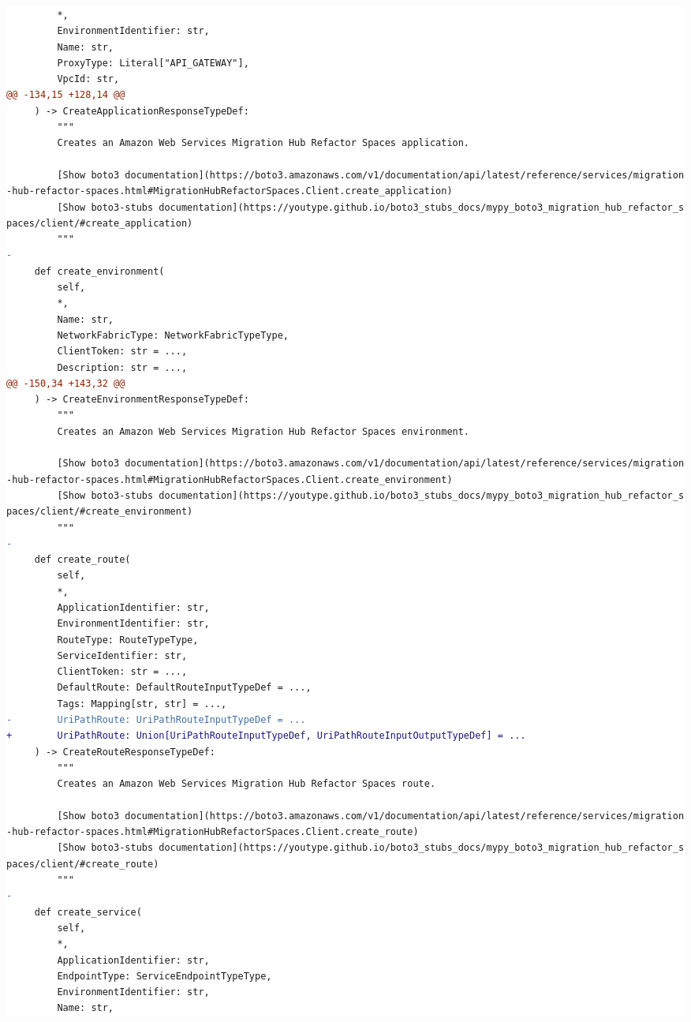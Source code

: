 ```diff
         *,
         EnvironmentIdentifier: str,
         Name: str,
         ProxyType: Literal["API_GATEWAY"],
         VpcId: str,
@@ -134,15 +128,14 @@
     ) -> CreateApplicationResponseTypeDef:
         """
         Creates an Amazon Web Services Migration Hub Refactor Spaces application.
 
         [Show boto3 documentation](https://boto3.amazonaws.com/v1/documentation/api/latest/reference/services/migration-hub-refactor-spaces.html#MigrationHubRefactorSpaces.Client.create_application)
         [Show boto3-stubs documentation](https://youtype.github.io/boto3_stubs_docs/mypy_boto3_migration_hub_refactor_spaces/client/#create_application)
         """
-
     def create_environment(
         self,
         *,
         Name: str,
         NetworkFabricType: NetworkFabricTypeType,
         ClientToken: str = ...,
         Description: str = ...,
@@ -150,34 +143,32 @@
     ) -> CreateEnvironmentResponseTypeDef:
         """
         Creates an Amazon Web Services Migration Hub Refactor Spaces environment.
 
         [Show boto3 documentation](https://boto3.amazonaws.com/v1/documentation/api/latest/reference/services/migration-hub-refactor-spaces.html#MigrationHubRefactorSpaces.Client.create_environment)
         [Show boto3-stubs documentation](https://youtype.github.io/boto3_stubs_docs/mypy_boto3_migration_hub_refactor_spaces/client/#create_environment)
         """
-
     def create_route(
         self,
         *,
         ApplicationIdentifier: str,
         EnvironmentIdentifier: str,
         RouteType: RouteTypeType,
         ServiceIdentifier: str,
         ClientToken: str = ...,
         DefaultRoute: DefaultRouteInputTypeDef = ...,
         Tags: Mapping[str, str] = ...,
-        UriPathRoute: UriPathRouteInputTypeDef = ...
+        UriPathRoute: Union[UriPathRouteInputTypeDef, UriPathRouteInputOutputTypeDef] = ...
     ) -> CreateRouteResponseTypeDef:
         """
         Creates an Amazon Web Services Migration Hub Refactor Spaces route.
 
         [Show boto3 documentation](https://boto3.amazonaws.com/v1/documentation/api/latest/reference/services/migration-hub-refactor-spaces.html#MigrationHubRefactorSpaces.Client.create_route)
         [Show boto3-stubs documentation](https://youtype.github.io/boto3_stubs_docs/mypy_boto3_migration_hub_refactor_spaces/client/#create_route)
         """
-
     def create_service(
         self,
         *,
         ApplicationIdentifier: str,
         EndpointType: ServiceEndpointTypeType,
         EnvironmentIdentifier: str,
         Name: str,
```
